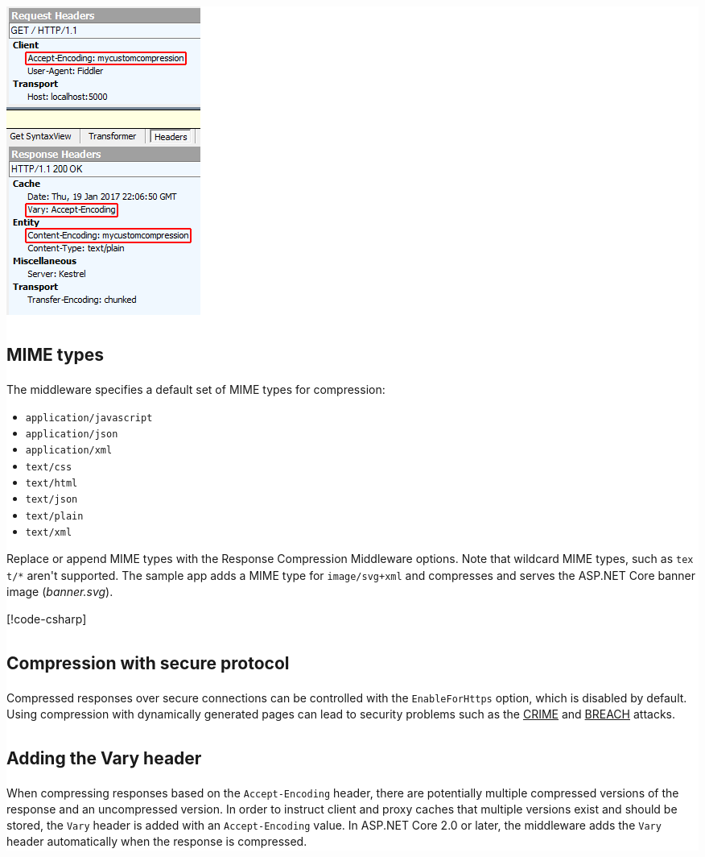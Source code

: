 ![Fiddler window showing result of a request with the Accept-Encoding header and a value of mycustomcompression. The Vary and Content-Encoding headers are added to the response.](response-compression/_static/request-custom-compression.png)

## MIME types

The middleware specifies a default set of MIME types for compression:

* `application/javascript`
* `application/json`
* `application/xml`
* `text/css`
* `text/html`
* `text/json`
* `text/plain`
* `text/xml`

Replace or append MIME types with the Response Compression Middleware options. Note that wildcard MIME types, such as `text/*` aren't supported. The sample app adds a MIME type for `image/svg+xml` and compresses and serves the ASP.NET Core banner image (*banner.svg*).

[!code-csharp[](response-compression/samples/2.x/SampleApp/Startup.cs?name=snippet1&highlight=8-10)]

## Compression with secure protocol

Compressed responses over secure connections can be controlled with the `EnableForHttps` option, which is disabled by default. Using compression with dynamically generated pages can lead to security problems such as the [CRIME](https://wikipedia.org/wiki/CRIME_(security_exploit)) and [BREACH](https://wikipedia.org/wiki/BREACH_(security_exploit)) attacks.

## Adding the Vary header

When compressing responses based on the `Accept-Encoding` header, there are potentially multiple compressed versions of the response and an uncompressed version. In order to instruct client and proxy caches that multiple versions exist and should be stored, the `Vary` header is added with an `Accept-Encoding` value. In ASP.NET Core 2.0 or later, the middleware adds the `Vary` header automatically when the response is compressed.
